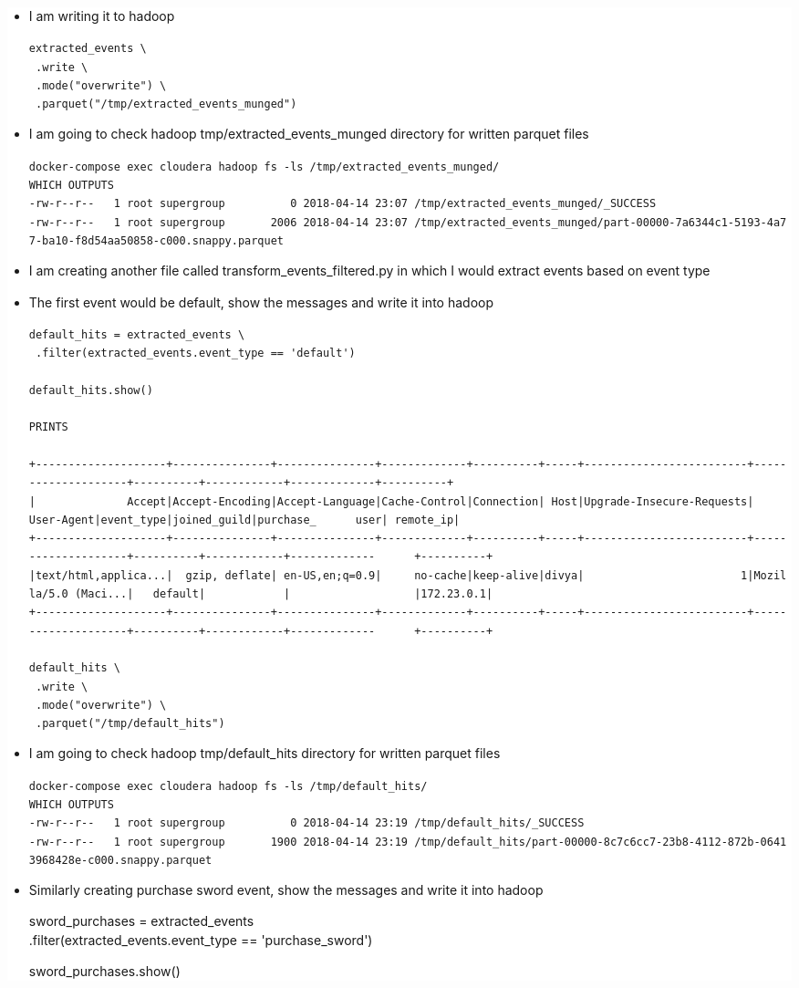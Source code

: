  * I am writing it to hadoop

       extracted_events \
        .write \
        .mode("overwrite") \
        .parquet("/tmp/extracted_events_munged")


 * I am going to check hadoop tmp/extracted_events_munged directory for written parquet files

       docker-compose exec cloudera hadoop fs -ls /tmp/extracted_events_munged/
       WHICH OUTPUTS
       -rw-r--r--   1 root supergroup          0 2018-04-14 23:07 /tmp/extracted_events_munged/_SUCCESS
       -rw-r--r--   1 root supergroup       2006 2018-04-14 23:07 /tmp/extracted_events_munged/part-00000-7a6344c1-5193-4a77-ba10-f8d54aa50858-c000.snappy.parquet

 * I am creating another file called transform_events_filtered.py in which I would extract events based on event type

 * The first event would be default, show the messages and write it into hadoop

       default_hits = extracted_events \
        .filter(extracted_events.event_type == 'default')

       default_hits.show()

       PRINTS 

       +--------------------+---------------+---------------+-------------+----------+-----+-------------------------+--------------------+----------+------------+-------------+----------+
       |              Accept|Accept-Encoding|Accept-Language|Cache-Control|Connection| Host|Upgrade-Insecure-Requests|          User-Agent|event_type|joined_guild|purchase_      user| remote_ip|
       +--------------------+---------------+---------------+-------------+----------+-----+-------------------------+--------------------+----------+------------+-------------      +----------+
       |text/html,applica...|  gzip, deflate| en-US,en;q=0.9|     no-cache|keep-alive|divya|                        1|Mozilla/5.0 (Maci...|   default|            |                   |172.23.0.1|
       +--------------------+---------------+---------------+-------------+----------+-----+-------------------------+--------------------+----------+------------+-------------      +----------+

       default_hits \
        .write \
        .mode("overwrite") \
        .parquet("/tmp/default_hits")

 * I am going to check hadoop tmp/default_hits directory for written parquet files

       docker-compose exec cloudera hadoop fs -ls /tmp/default_hits/
       WHICH OUTPUTS
       -rw-r--r--   1 root supergroup          0 2018-04-14 23:19 /tmp/default_hits/_SUCCESS
       -rw-r--r--   1 root supergroup       1900 2018-04-14 23:19 /tmp/default_hits/part-00000-8c7c6cc7-23b8-4112-872b-06413968428e-c000.snappy.parquet
            
  * Similarly creating purchase sword event, show the messages and write it into hadoop

       sword_purchases = extracted_events \
        .filter(extracted_events.event_type == 'purchase_sword')

       sword_purchases.show()

